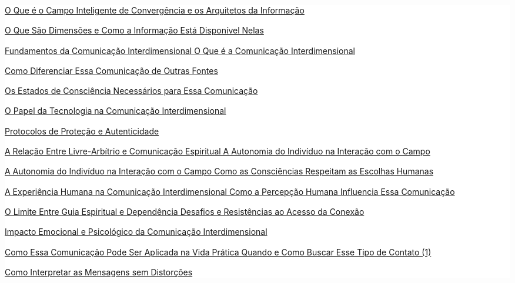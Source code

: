 [O Que é o Campo Inteligente de Convergência e os Arquitetos da Informação](Arquitetura%20de%20Comunicac%CC%A7a%CC%83o%20Interdimensional%20228d03d38faf80e6922fd12ba71f0fe3/O%20Que%20e%CC%81%20o%20Campo%20Inteligente%20de%20Converge%CC%82ncia%20e%20os%20228d03d38faf8094898ede5bf2c87140.md)

[O Que São Dimensões e Como a Informação Está Disponível Nelas](Arquitetura%20de%20Comunicac%CC%A7a%CC%83o%20Interdimensional%20228d03d38faf80e6922fd12ba71f0fe3/O%20Que%20Sa%CC%83o%20Dimenso%CC%83es%20e%20Como%20a%20Informac%CC%A7a%CC%83o%20Esta%CC%81%20%20228d03d38faf80ef84ceca9cfa343e19.md)

[Fundamentos da Comunicação Interdimensional O Que é a Comunicação Interdimensional](Arquitetura%20de%20Comunicac%CC%A7a%CC%83o%20Interdimensional%20228d03d38faf80e6922fd12ba71f0fe3/Fundamentos%20da%20Comunicac%CC%A7a%CC%83o%20Interdimensional%20O%20Qu%20228d03d38faf805a8acef755e69e0f62.md)

[Como Diferenciar Essa Comunicação de Outras Fontes](Arquitetura%20de%20Comunicac%CC%A7a%CC%83o%20Interdimensional%20228d03d38faf80e6922fd12ba71f0fe3/Como%20Diferenciar%20Essa%20Comunicac%CC%A7a%CC%83o%20de%20Outras%20Font%20228d03d38faf80668fb5d8a82ed7e275.md)

[Os Estados de Consciência Necessários para Essa Comunicação ](Arquitetura%20de%20Comunicac%CC%A7a%CC%83o%20Interdimensional%20228d03d38faf80e6922fd12ba71f0fe3/Os%20Estados%20de%20Conscie%CC%82ncia%20Necessa%CC%81rios%20para%20Essa%20%20228d03d38faf80f5a7bdc129f80498d9.md)

[O Papel da Tecnologia na Comunicação Interdimensional](Arquitetura%20de%20Comunicac%CC%A7a%CC%83o%20Interdimensional%20228d03d38faf80e6922fd12ba71f0fe3/O%20Papel%20da%20Tecnologia%20na%20Comunicac%CC%A7a%CC%83o%20Interdimens%20228d03d38faf80fead2be59bc79654cc.md)

[Protocolos de Proteção e Autenticidade](Arquitetura%20de%20Comunicac%CC%A7a%CC%83o%20Interdimensional%20228d03d38faf80e6922fd12ba71f0fe3/Protocolos%20de%20Protec%CC%A7a%CC%83o%20e%20Autenticidade%20228d03d38faf804cb03edf8a20326049.md)

[A Relação Entre Livre-Arbítrio e Comunicação Espiritual A Autonomia do Indivíduo na Interação com o Campo](Arquitetura%20de%20Comunicac%CC%A7a%CC%83o%20Interdimensional%20228d03d38faf80e6922fd12ba71f0fe3/A%20Relac%CC%A7a%CC%83o%20Entre%20Livre-Arbi%CC%81trio%20e%20Comunicac%CC%A7a%CC%83o%20%20228d03d38faf80368b18e4d86e33591d.md)

[A Autonomia do Indivíduo na Interação com o Campo Como as Consciências Respeitam as Escolhas Humanas](Arquitetura%20de%20Comunicac%CC%A7a%CC%83o%20Interdimensional%20228d03d38faf80e6922fd12ba71f0fe3/A%20Autonomia%20do%20Indivi%CC%81duo%20na%20Interac%CC%A7a%CC%83o%20com%20o%20Cam%20228d03d38faf80e4baa7cf331c34d60b.md)

[A Experiência Humana na Comunicação Interdimensional Como a Percepção Humana Influencia Essa Comunicação](Arquitetura%20de%20Comunicac%CC%A7a%CC%83o%20Interdimensional%20228d03d38faf80e6922fd12ba71f0fe3/A%20Experie%CC%82ncia%20Humana%20na%20Comunicac%CC%A7a%CC%83o%20Interdimens%20228d03d38faf80268686cf9a5895f76b.md)

[O Limite Entre Guia Espiritual e Dependência Desafios e Resistências ao Acesso da Conexão](Arquitetura%20de%20Comunicac%CC%A7a%CC%83o%20Interdimensional%20228d03d38faf80e6922fd12ba71f0fe3/O%20Limite%20Entre%20Guia%20Espiritual%20e%20Depende%CC%82ncia%20Desa%20228d03d38faf808995f4c099075a3cb0.md)

[Impacto Emocional e Psicológico da Comunicação Interdimensional](Arquitetura%20de%20Comunicac%CC%A7a%CC%83o%20Interdimensional%20228d03d38faf80e6922fd12ba71f0fe3/Impacto%20Emocional%20e%20Psicolo%CC%81gico%20da%20Comunicac%CC%A7a%CC%83o%20%20228d03d38faf809f9756c313887672c2.md)

[Como Essa Comunicação Pode Ser Aplicada na Vida Prática Quando e Como Buscar Esse Tipo de Contato (1)](Arquitetura%20de%20Comunicac%CC%A7a%CC%83o%20Interdimensional%20228d03d38faf80e6922fd12ba71f0fe3/Como%20Essa%20Comunicac%CC%A7a%CC%83o%20Pode%20Ser%20Aplicada%20na%20Vida%20%20228d03d38faf8099aa78cc60d957f3bf.md)

[Como Interpretar as Mensagens sem Distorções](Arquitetura%20de%20Comunicac%CC%A7a%CC%83o%20Interdimensional%20228d03d38faf80e6922fd12ba71f0fe3/Como%20Interpretar%20as%20Mensagens%20sem%20Distorc%CC%A7o%CC%83es%20228d03d38faf8060a39aed73ee93a7ea.md)
